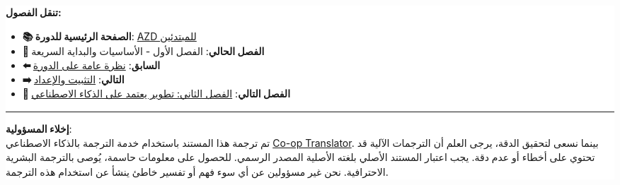 
**تنقل الفصول:**
- **📚 الصفحة الرئيسية للدورة**: [AZD للمبتدئين](../../README.md)
- **📖 الفصل الحالي**: الفصل الأول - الأساسيات والبداية السريعة  
- **⬅️ السابق**: [نظرة عامة على الدورة](../../README.md#-chapter-1-foundation--quick-start)
- **➡️ التالي**: [التثبيت والإعداد](installation.md)
- **🚀 الفصل التالي**: [الفصل الثاني: تطوير يعتمد على الذكاء الاصطناعي](../ai-foundry/azure-ai-foundry-integration.md)

---

**إخلاء المسؤولية**:  
تم ترجمة هذا المستند باستخدام خدمة الترجمة بالذكاء الاصطناعي [Co-op Translator](https://github.com/Azure/co-op-translator). بينما نسعى لتحقيق الدقة، يرجى العلم أن الترجمات الآلية قد تحتوي على أخطاء أو عدم دقة. يجب اعتبار المستند الأصلي بلغته الأصلية المصدر الرسمي. للحصول على معلومات حاسمة، يُوصى بالترجمة البشرية الاحترافية. نحن غير مسؤولين عن أي سوء فهم أو تفسير خاطئ ينشأ عن استخدام هذه الترجمة.